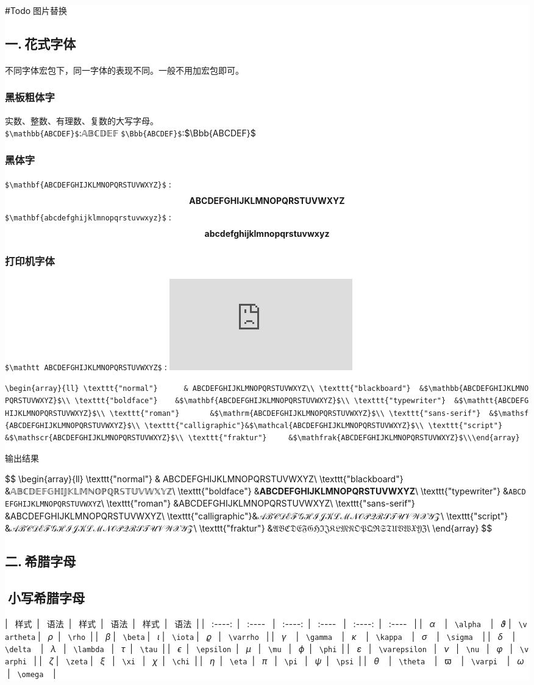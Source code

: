 
#Todo 图片替换
## 一. 花式字体
不同字体宏包下，同一字体的表现不同。一般不用加宏包即可。
### 黑板粗体字
实数、整数、有理数、复数的大写字母。  
`$\mathbb{ABCDEF}$`:$\mathbb{ABCDEF}$
`$\Bbb{ABCDEF}$`:$\Bbb{ABCDEF}$

### 黑体字
`$\mathbf{ABCDEFGHIJKLMNOPQRSTUVWXYZ}$` : $$\mathbf{ABCDEFGHIJKLMNOPQRSTUVWXYZ}$$
`$\mathbf{abcdefghijklmnopqrstuvwxyz}$` :$$\mathbf{abcdefghijklmnopqrstuvwxyz}$$

### 打印机字体
`$\mathtt ABCDEFGHIJKLMNOPQRSTUVWXYZ$` : ![\mathtt {ABCDEFGHIJKLMNOPQRSTUVWXYZ}](https://latex.codecogs.com/gif.latex?%5Cmathtt%20%7BABCDEFGHIJKLMNOPQRSTUVWXYZ%7D)


```
\begin{array}{ll} \texttt{"normal"}      & ABCDEFGHIJKLMNOPQRSTUVWXYZ\\ \texttt{"blackboard"}  &$\mathbb{ABCDEFGHIJKLMNOPQRSTUVWXYZ}$\\ \texttt{"boldface"}    &$\mathbf{ABCDEFGHIJKLMNOPQRSTUVWXYZ}$\\ \texttt{"typewriter"}  &$\mathtt{ABCDEFGHIJKLMNOPQRSTUVWXYZ}$\\ \texttt{"roman"}       &$\mathrm{ABCDEFGHIJKLMNOPQRSTUVWXYZ}$\\ \texttt{"sans-serif"}  &$\mathsf{ABCDEFGHIJKLMNOPQRSTUVWXYZ}$\\ \texttt{"calligraphic"}&$\mathcal{ABCDEFGHIJKLMNOPQRSTUVWXYZ}$\\ \texttt{"script"}      &$\mathscr{ABCDEFGHIJKLMNOPQRSTUVWXYZ}$\\ \texttt{"fraktur"}     &$\mathfrak{ABCDEFGHIJKLMNOPQRSTUVWXYZ}$\\\end{array}
```

输出结果

$$
\begin{array}{ll}   \texttt{"normal"}      & ABCDEFGHIJKLMNOPQRSTUVWXYZ\\   \texttt{"blackboard"}  &$\mathbb{ABCDEFGHIJKLMNOPQRSTUVWXYZ}$\\   \texttt{"boldface"}    &$\mathbf{ABCDEFGHIJKLMNOPQRSTUVWXYZ}$\\   \texttt{"typewriter"}  &$\mathtt{ABCDEFGHIJKLMNOPQRSTUVWXYZ}$\\   \texttt{"roman"}       &$\mathrm{ABCDEFGHIJKLMNOPQRSTUVWXYZ}$\\   \texttt{"sans-serif"}  &$\mathsf{ABCDEFGHIJKLMNOPQRSTUVWXYZ}$\\   \texttt{"calligraphic"}&$\mathcal{ABCDEFGHIJKLMNOPQRSTUVWXYZ}$\\   \texttt{"script"}      &$\mathscr{ABCDEFGHIJKLMNOPQRSTUVWXYZ}$\\   \texttt{"fraktur"}     &$\mathfrak{ABCDEFGHIJKLMNOPQRSTUVWXYZ}$\\  \end{array}
$$

## 二. 希腊字母

##  小写希腊字母

|   样式  |   语法  |   样式  |   语法  |   样式  |   语法  |
|   :----:  |   :----   |   :----:  |   :----   |   :----:  |   :----   |
|   $\alpha$    |   `\alpha`    |   $\vartheta$ |   `\vartheta` |   $\rho$  |   `\rho`  |
|   $\beta$ |   `\beta` |   $\iota$ |   `\iota` |   $\varrho$   |   `\varrho`   |
|   $\gamma$    |   `\gamma`    |   $\kappa$    |   `\kappa`    |   $\sigma$    |   `\sigma`    |
|   $\delta$    |   `\delta`    |   $\lambda$   |   `\lambda`   |   $\tau$  |   `\tau`  |
|   $\epsilon$  |   `\epsilon`  |   $\mu$   |   `\mu`   |   $\phi$  |   `\phi`  |
|   $\varepsilon$   |   `\varepsilon`   |   $\nu$   |   `\nu`   |   $\varphi$   |   `\varphi`   |
|   $\zeta$ |   `\zeta` |   $\xi$   |   `\xi`   |   $\chi$  |   `\chi`  |
|   $\eta$  |   `\eta`  |   $\pi$   |   `\pi`   |   $\psi$  |   `\psi`  |
|   $\theta$    |   `\theta`    |   $\varpi$    |   `\varpi`    |   $\omega$    |   `\omega`    |
